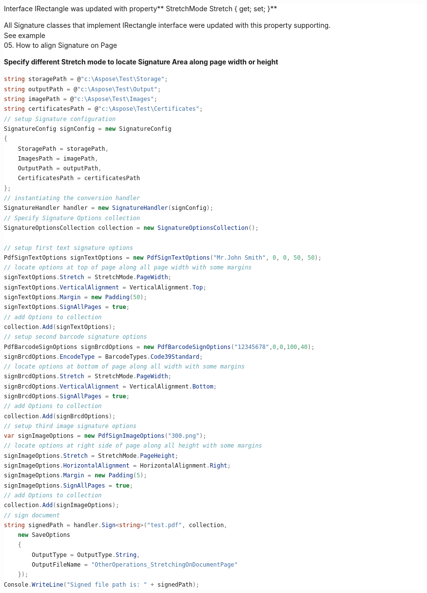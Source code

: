 Interface IRectangle was updated with property** StretchMode Stretch { get; set; }**

All Signature classes that implement IRectangle interface were updated with this property supporting.  
See example   
05\. How to align Signature on Page

**Specify different Stretch mode to locate Signature Area along page width or height**

```csharp
string storagePath = @"c:\Aspose\Test\Storage";
string outputPath = @"c:\Aspose\Test\Output";
string imagePath = @"c:\Aspose\Test\Images";
string certificatesPath = @"c:\Aspose\Test\Certificates";
// setup Signature configuration
SignatureConfig signConfig = new SignatureConfig
{
    StoragePath = storagePath,
    ImagesPath = imagePath,
    OutputPath = outputPath,
    CertificatesPath = certificatesPath
};
// instantiating the conversion handler
SignatureHandler handler = new SignatureHandler(signConfig);
// Specify Signature Options collection
SignatureOptionsCollection collection = new SignatureOptionsCollection();
 
// setup first text signature options
PdfSignTextOptions signTextOptions = new PdfSignTextOptions("Mr.John Smith", 0, 0, 50, 50);
// locate options at top of page along all page width with some margins
signTextOptions.Stretch = StretchMode.PageWidth;
signTextOptions.VerticalAlignment = VerticalAlignment.Top;
signTextOptions.Margin = new Padding(50);
signTextOptions.SignAllPages = true;
// add Options to collection
collection.Add(signTextOptions);
// setup second barcode signature options
PdfBarcodeSignOptions signBrcdOptions = new PdfBarcodeSignOptions("12345678",0,0,100,40);
signBrcdOptions.EncodeType = BarcodeTypes.Code39Standard;
// locate options at bottom of page along all width with some margins
signBrcdOptions.Stretch = StretchMode.PageWidth;
signBrcdOptions.VerticalAlignment = VerticalAlignment.Bottom;
signBrcdOptions.SignAllPages = true;
// add Options to collection
collection.Add(signBrcdOptions);
// setup third image signature options
var signImageOptions = new PdfSignImageOptions("300.png");
// locate options at right side of page along all height with some margins
signImageOptions.Stretch = StretchMode.PageHeight;
signImageOptions.HorizontalAlignment = HorizontalAlignment.Right;
signImageOptions.Margin = new Padding(5);
signImageOptions.SignAllPages = true;
// add Options to collection
collection.Add(signImageOptions);
// sign document
string signedPath = handler.Sign<string>("test.pdf", collection,
    new SaveOptions
    {
        OutputType = OutputType.String,
        OutputFileName = "OtherOperations_StretchingOnDocumentPage"
    });
Console.WriteLine("Signed file path is: " + signedPath);
```
